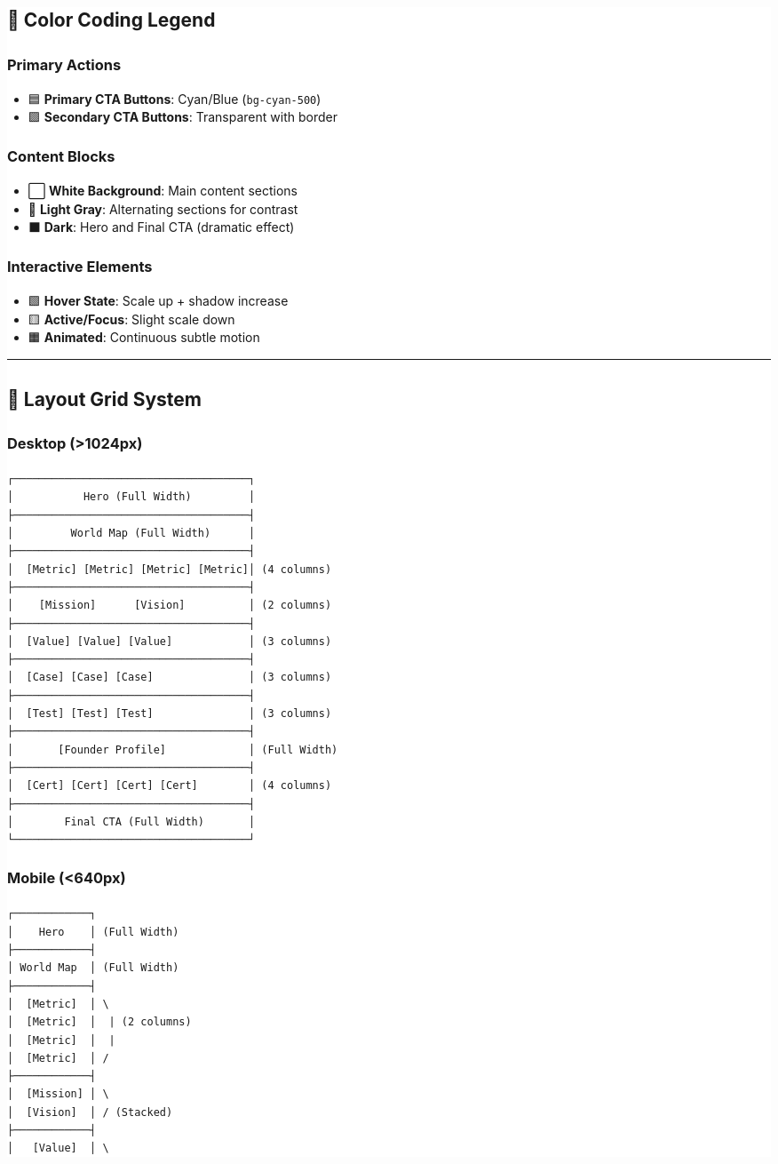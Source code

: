 ## 🎨 Color Coding Legend

### Primary Actions
- 🟦 **Primary CTA Buttons**: Cyan/Blue (`bg-cyan-500`)
- 🟪 **Secondary CTA Buttons**: Transparent with border

### Content Blocks
- ⬜ **White Background**: Main content sections
- 🔲 **Light Gray**: Alternating sections for contrast
- ⬛ **Dark**: Hero and Final CTA (dramatic effect)

### Interactive Elements
- 🟩 **Hover State**: Scale up + shadow increase
- 🟨 **Active/Focus**: Slight scale down
- 🟧 **Animated**: Continuous subtle motion

---

## 📐 Layout Grid System

### Desktop (>1024px)
```
┌─────────────────────────────────────┐
│           Hero (Full Width)         │
├─────────────────────────────────────┤
│         World Map (Full Width)      │
├─────────────────────────────────────┤
│  [Metric] [Metric] [Metric] [Metric]│ (4 columns)
├─────────────────────────────────────┤
│    [Mission]      [Vision]          │ (2 columns)
├─────────────────────────────────────┤
│  [Value] [Value] [Value]            │ (3 columns)
├─────────────────────────────────────┤
│  [Case] [Case] [Case]               │ (3 columns)
├─────────────────────────────────────┤
│  [Test] [Test] [Test]               │ (3 columns)
├─────────────────────────────────────┤
│       [Founder Profile]             │ (Full Width)
├─────────────────────────────────────┤
│  [Cert] [Cert] [Cert] [Cert]        │ (4 columns)
├─────────────────────────────────────┤
│        Final CTA (Full Width)       │
└─────────────────────────────────────┘
```

### Mobile (<640px)
```
┌────────────┐
│    Hero    │ (Full Width)
├────────────┤
│ World Map  │ (Full Width)
├────────────┤
│  [Metric]  │ \
│  [Metric]  │  | (2 columns)
│  [Metric]  │  |
│  [Metric]  │ /
├────────────┤
│  [Mission] │ \
│  [Vision]  │ / (Stacked)
├────────────┤
│   [Value]  │ \
```